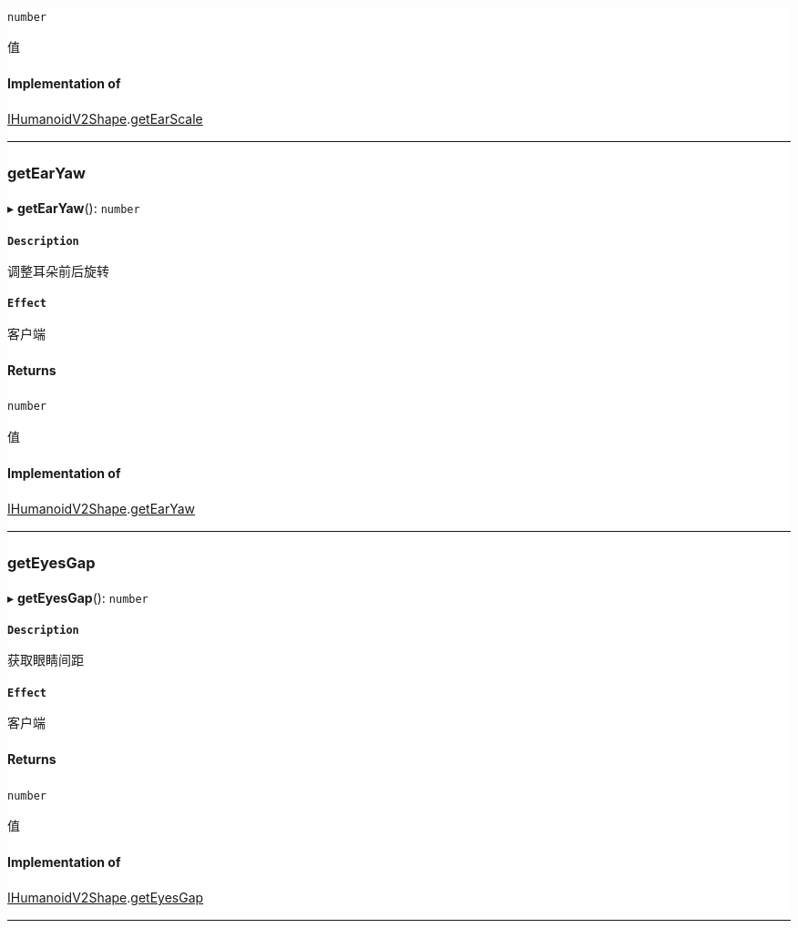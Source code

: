`number`

值

#### Implementation of

[IHumanoidV2Shape](../interfaces/Gameplay.Gameplay.IHumanoidV2Shape.md).[getEarScale](../interfaces/Gameplay.Gameplay.IHumanoidV2Shape.md#getearscale)

---

### getEarYaw

▸ **getEarYaw**(): `number`

**`Description`**

调整耳朵前后旋转

**`Effect`**

客户端

#### Returns

`number`

值

#### Implementation of

[IHumanoidV2Shape](../interfaces/Gameplay.Gameplay.IHumanoidV2Shape.md).[getEarYaw](../interfaces/Gameplay.Gameplay.IHumanoidV2Shape.md#getearyaw)

---

### getEyesGap

▸ **getEyesGap**(): `number`

**`Description`**

获取眼睛间距

**`Effect`**

客户端

#### Returns

`number`

值

#### Implementation of

[IHumanoidV2Shape](../interfaces/Gameplay.Gameplay.IHumanoidV2Shape.md).[getEyesGap](../interfaces/Gameplay.Gameplay.IHumanoidV2Shape.md#geteyesgap)

---
